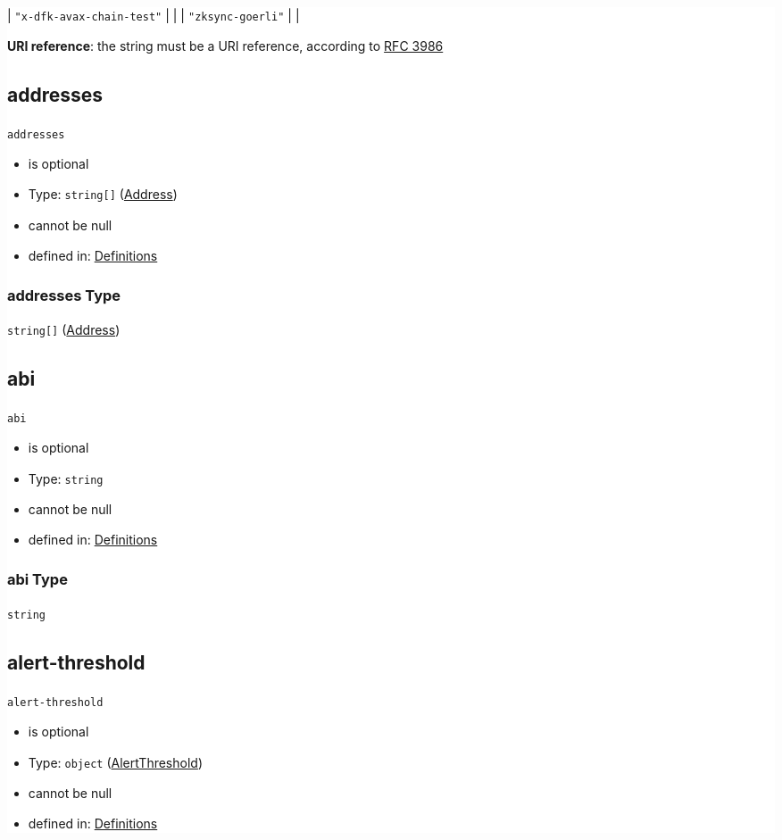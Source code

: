 | `"x-dfk-avax-chain-test"` |             |
| `"zksync-goerli"`         |             |

**URI reference**: the string must be a URI reference, according to [RFC 3986](https://tools.ietf.org/html/rfc3986 "check the specification")

## addresses



`addresses`

*   is optional

*   Type: `string[]` ([Address](definitions-definitions-address.md))

*   cannot be null

*   defined in: [Definitions](definitions-definitions-fortasentinel-properties-addresses.md "#/definitions/fortaSentinel/properties/addresses")

### addresses Type

`string[]` ([Address](definitions-definitions-address.md))

## abi



`abi`

*   is optional

*   Type: `string`

*   cannot be null

*   defined in: [Definitions](definitions-definitions-fortasentinel-properties-abi.md "#/definitions/fortaSentinel/properties/abi")

### abi Type

`string`

## alert-threshold



`alert-threshold`

*   is optional

*   Type: `object` ([AlertThreshold](definitions-definitions-fortasentinel-properties-alertthreshold.md))

*   cannot be null

*   defined in: [Definitions](definitions-definitions-fortasentinel-properties-alertthreshold.md "#/definitions/fortaSentinel/properties/alert-threshold")
